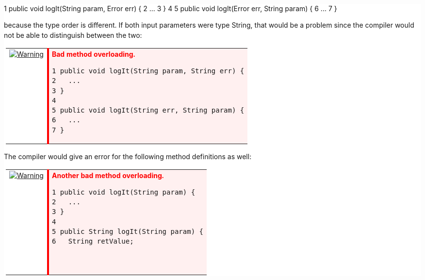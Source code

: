 <span class="lineno">1 </span><span class="kd">public</span> <span class="kt">void</span> <span class="nf">logIt</span><span class="o">(</span><span class="n">String</span> <span class="n">param</span><span class="o">,</span> <span class="n">Error</span> <span class="n">err</span><span class="o">)</span> <span class="o">{</span>
<span class="lineno">2 </span>  <span class="o">...</span>
<span class="lineno">3 </span><span class="o">}</span>
<span class="lineno">4 </span>
<span class="lineno">5 </span><span class="kd">public</span> <span class="kt">void</span> <span class="nf">logIt</span><span class="o">(</span><span class="n">Error</span> <span class="n">err</span><span class="o">,</span> <span class="n">String</span> <span class="n">param</span><span class="o">)</span> <span class="o">{</span>
<span class="lineno">6 </span>  <span class="o">...</span>
<span class="lineno">7 </span><span class="o">}</span>
</pre></div>
</td>
</tr>
</table>
<p>because the type order is different. If both input parameters were type String, that would be a problem since the compiler would not be able to distinguish between the two:</p>
<table style="padding:2px; margin:2px;">
<tr valign="top">
<td><a href="/wiki/File:Nuvola_apps_important.svg" class="image" title="Warning"><img alt="Warning" src="//upload.wikimedia.org/wikipedia/commons/thumb/f/f7/Nuvola_apps_important.svg/32px-Nuvola_apps_important.svg.png" width="32" height="27" srcset="//upload.wikimedia.org/wikipedia/commons/thumb/f/f7/Nuvola_apps_important.svg/48px-Nuvola_apps_important.svg.png 1.5x, //upload.wikimedia.org/wikipedia/commons/thumb/f/f7/Nuvola_apps_important.svg/64px-Nuvola_apps_important.svg.png 2x" data-file-width="600" data-file-height="500" /></a></td>
<td style="background-color:#fff0f0; border-left: 4px solid red; padding-left: 6px;"><span id="code-section-24" style="color: red;"><b> Bad method overloading.</b></span>
<div class="mw-highlight mw-content-ltr" dir="ltr">
<pre>
<span class="lineno">1 </span><span class="kd">public</span> <span class="kt">void</span> <span class="nf">logIt</span><span class="o">(</span><span class="n">String</span> <span class="n">param</span><span class="o">,</span> <span class="n">String</span> <span class="n">err</span><span class="o">)</span> <span class="o">{</span>
<span class="lineno">2 </span>  <span class="o">...</span>
<span class="lineno">3 </span><span class="o">}</span>
<span class="lineno">4 </span>
<span class="lineno">5 </span><span class="kd">public</span> <span class="kt">void</span> <span class="nf">logIt</span><span class="o">(</span><span class="n">String</span> <span class="n">err</span><span class="o">,</span> <span class="n">String</span> <span class="n">param</span><span class="o">)</span> <span class="o">{</span>
<span class="lineno">6 </span>  <span class="o">...</span>
<span class="lineno">7 </span><span class="o">}</span>
</pre></div>
</td>
</tr>
</table>
<p>The compiler would give an error for the following method definitions as well:</p>
<table style="padding:2px; margin:2px;">
<tr valign="top">
<td><a href="/wiki/File:Nuvola_apps_important.svg" class="image" title="Warning"><img alt="Warning" src="//upload.wikimedia.org/wikipedia/commons/thumb/f/f7/Nuvola_apps_important.svg/32px-Nuvola_apps_important.svg.png" width="32" height="27" srcset="//upload.wikimedia.org/wikipedia/commons/thumb/f/f7/Nuvola_apps_important.svg/48px-Nuvola_apps_important.svg.png 1.5x, //upload.wikimedia.org/wikipedia/commons/thumb/f/f7/Nuvola_apps_important.svg/64px-Nuvola_apps_important.svg.png 2x" data-file-width="600" data-file-height="500" /></a></td>
<td style="background-color:#fff0f0; border-left: 4px solid red; padding-left: 6px;"><span id="code-section-25" style="color: red;"><b>Another bad method overloading.</b></span>
<div class="mw-highlight mw-content-ltr" dir="ltr">
<pre>
<span class="lineno">1 </span><span class="kd">public</span> <span class="kt">void</span> <span class="nf">logIt</span><span class="o">(</span><span class="n">String</span> <span class="n">param</span><span class="o">)</span> <span class="o">{</span>
<span class="lineno">2 </span>  <span class="o">...</span>
<span class="lineno">3 </span><span class="o">}</span>
<span class="lineno">4 </span>
<span class="lineno">5 </span><span class="kd">public</span> <span class="n">String</span> <span class="nf">logIt</span><span class="o">(</span><span class="n">String</span> <span class="n">param</span><span class="o">)</span> <span class="o">{</span>
<span class="lineno">6 </span>  <span class="n">String</span> <span class="n">retValue</span><span class="o">;</span>
